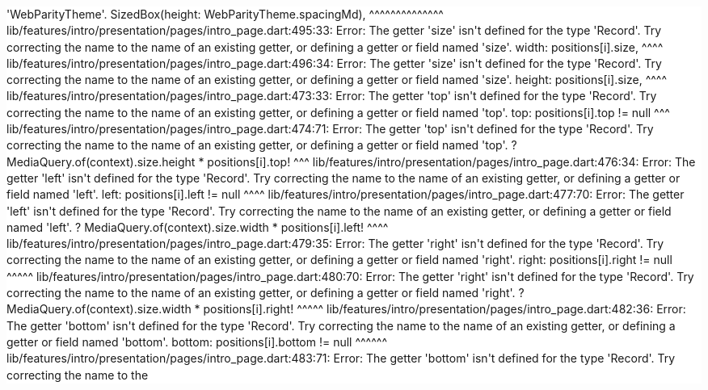 'WebParityTheme'.                      SizedBox(height: WebParityTheme.spacingMd),                                                                                              ^^^^^^^^^^^^^^                                                                           lib/features/intro/presentation/pages/intro_page.dart:495:33: Error: The getter 'size' isn't defined for the type       'Record'.                                                                                                               Try correcting the name to the name of an existing getter, or defining a getter or field named 'size'.                              width: positions[i].size,                                                                                                                   ^^^^                                                                                    lib/features/intro/presentation/pages/intro_page.dart:496:34: Error: The getter 'size' isn't defined for the type       'Record'.                                                                                                               Try correcting the name to the name of an existing getter, or defining a getter or field named 'size'.                              height: positions[i].size,                                                                                                                   ^^^^                                                                                   lib/features/intro/presentation/pages/intro_page.dart:473:33: Error: The getter 'top' isn't defined for the type        'Record'.                                                                                                               Try correcting the name to the name of an existing getter, or defining a getter or field named 'top'.                                 top: positions[i].top != null                                                                                                             ^^^                                                                                     lib/features/intro/presentation/pages/intro_page.dart:474:71: Error: The getter 'top' isn't defined for the type        'Record'.                                                                                                               Try correcting the name to the name of an existing getter, or defining a getter or field named 'top'.                                     ? MediaQuery.of(context).size.height * positions[i].top!                                                                                                                    ^^^                                               lib/features/intro/presentation/pages/intro_page.dart:476:34: Error: The getter 'left' isn't defined for the type       'Record'.                                                                                                               Try correcting the name to the name of an existing getter, or defining a getter or field named 'left'.                                left: positions[i].left != null                                                                                                            ^^^^                                                                                   lib/features/intro/presentation/pages/intro_page.dart:477:70: Error: The getter 'left' isn't defined for the type       'Record'.                                                                                                               Try correcting the name to the name of an existing getter, or defining a getter or field named 'left'.                                    ? MediaQuery.of(context).size.width * positions[i].left!                                                                                                                   ^^^^                                               lib/features/intro/presentation/pages/intro_page.dart:479:35: Error: The getter 'right' isn't defined for the type      'Record'.                                                                                                               Try correcting the name to the name of an existing getter, or defining a getter or field named 'right'.                               right: positions[i].right != null                                                                                                           ^^^^^                                                                                 lib/features/intro/presentation/pages/intro_page.dart:480:70: Error: The getter 'right' isn't defined for the type      'Record'.                                                                                                               Try correcting the name to the name of an existing getter, or defining a getter or field named 'right'.                                   ? MediaQuery.of(context).size.width * positions[i].right!                                                                                                                  ^^^^^                                              lib/features/intro/presentation/pages/intro_page.dart:482:36: Error: The getter 'bottom' isn't defined for the type     'Record'.                                                                                                               Try correcting the name to the name of an existing getter, or defining a getter or field named 'bottom'.                              bottom: positions[i].bottom != null                                                                                                          ^^^^^^                                                                               lib/features/intro/presentation/pages/intro_page.dart:483:71: Error: The getter 'bottom' isn't defined for the type     'Record'.                                                                                                               Try correcting the name to the